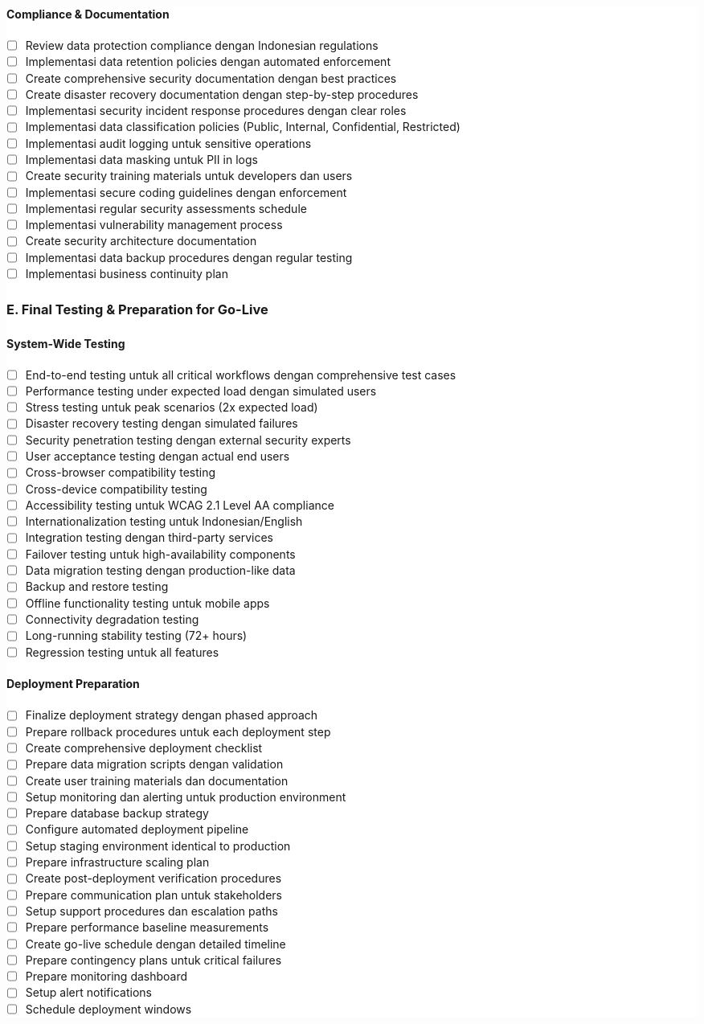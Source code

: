 #### Compliance & Documentation

- [ ] Review data protection compliance dengan Indonesian regulations
- [ ] Implementasi data retention policies dengan automated enforcement
- [ ] Create comprehensive security documentation dengan best practices
- [ ] Create disaster recovery documentation dengan step-by-step procedures
- [ ] Implementasi security incident response procedures dengan clear roles
- [ ] Implementasi data classification policies (Public, Internal, Confidential, Restricted)
- [ ] Implementasi audit logging untuk sensitive operations
- [ ] Implementasi data masking untuk PII in logs
- [ ] Create security training materials untuk developers dan users
- [ ] Implementasi secure coding guidelines dengan enforcement
- [ ] Implementasi regular security assessments schedule
- [ ] Implementasi vulnerability management process
- [ ] Create security architecture documentation
- [ ] Implementasi data backup procedures dengan regular testing
- [ ] Implementasi business continuity plan

### E. Final Testing & Preparation for Go-Live

#### System-Wide Testing

- [ ] End-to-end testing untuk all critical workflows dengan comprehensive test cases
- [ ] Performance testing under expected load dengan simulated users
- [ ] Stress testing untuk peak scenarios (2x expected load)
- [ ] Disaster recovery testing dengan simulated failures
- [ ] Security penetration testing dengan external security experts
- [ ] User acceptance testing dengan actual end users
- [ ] Cross-browser compatibility testing
- [ ] Cross-device compatibility testing
- [ ] Accessibility testing untuk WCAG 2.1 Level AA compliance
- [ ] Internationalization testing untuk Indonesian/English
- [ ] Integration testing dengan third-party services
- [ ] Failover testing untuk high-availability components
- [ ] Data migration testing dengan production-like data
- [ ] Backup and restore testing
- [ ] Offline functionality testing untuk mobile apps
- [ ] Connectivity degradation testing
- [ ] Long-running stability testing (72+ hours)
- [ ] Regression testing untuk all features

#### Deployment Preparation

- [ ] Finalize deployment strategy dengan phased approach
- [ ] Prepare rollback procedures untuk each deployment step
- [ ] Create comprehensive deployment checklist
- [ ] Prepare data migration scripts dengan validation
- [ ] Create user training materials dan documentation
- [ ] Setup monitoring dan alerting untuk production environment
- [ ] Prepare database backup strategy
- [ ] Configure automated deployment pipeline
- [ ] Setup staging environment identical to production
- [ ] Prepare infrastructure scaling plan
- [ ] Create post-deployment verification procedures
- [ ] Prepare communication plan untuk stakeholders
- [ ] Setup support procedures dan escalation paths
- [ ] Prepare performance baseline measurements
- [ ] Create go-live schedule dengan detailed timeline
- [ ] Prepare contingency plans untuk critical failures
- [ ] Prepare monitoring dashboard
- [ ] Setup alert notifications
- [ ] Schedule deployment windows
